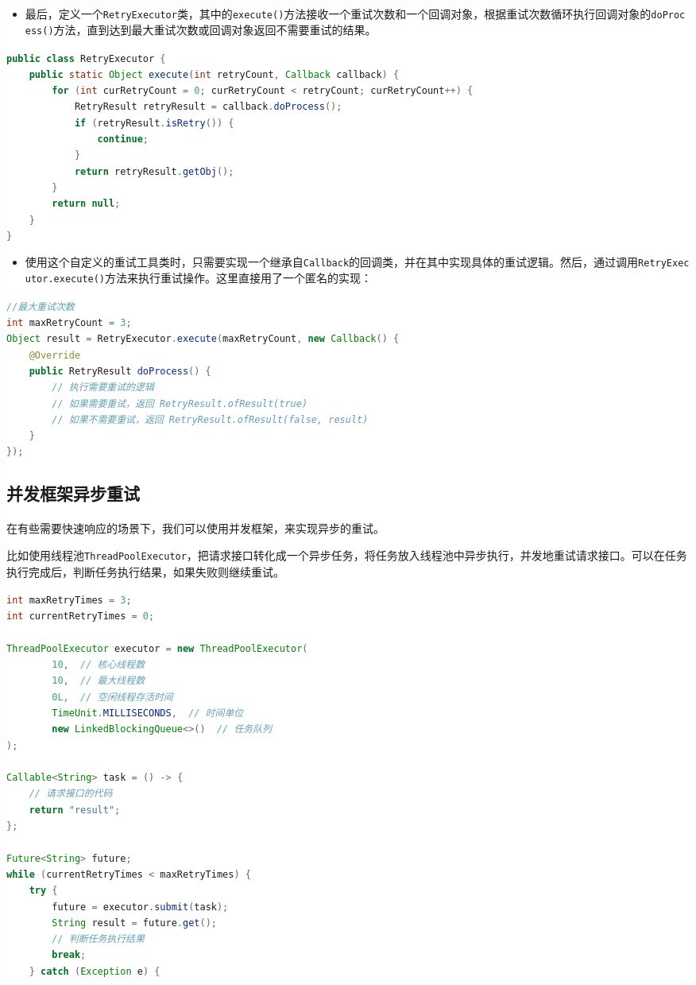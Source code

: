 - 最后，定义一个`RetryExecutor`类，其中的`execute()`方法接收一个重试次数和一个回调对象，根据重试次数循环执行回调对象的`doProcess()`方法，直到达到最大重试次数或回调对象返回不需要重试的结果。

```java
public class RetryExecutor {
    public static Object execute(int retryCount, Callback callback) {
        for (int curRetryCount = 0; curRetryCount < retryCount; curRetryCount++) {
            RetryResult retryResult = callback.doProcess();
            if (retryResult.isRetry()) {
                continue;
            }
            return retryResult.getObj();
        }
        return null;
    }
}
```

- 使用这个自定义的重试工具类时，只需要实现一个继承自`Callback`的回调类，并在其中实现具体的重试逻辑。然后，通过调用`RetryExecutor.execute()`方法来执行重试操作。这里直接用了一个匿名的实现：

```java
//最大重试次数
int maxRetryCount = 3;
Object result = RetryExecutor.execute(maxRetryCount, new Callback() {
    @Override
    public RetryResult doProcess() {
        // 执行需要重试的逻辑
        // 如果需要重试，返回 RetryResult.ofResult(true)
        // 如果不需要重试，返回 RetryResult.ofResult(false, result)
    }
});
```

## 并发框架异步重试

在有些需要快速响应的场景下，我们可以使用并发框架，来实现异步的重试。

比如使用线程池`ThreadPoolExecutor`，把请求接口转化成一个异步任务，将任务放入线程池中异步执行，并发地重试请求接口。可以在任务执行完成后，判断任务执行结果，如果失败则继续重试。



```java
int maxRetryTimes = 3;
int currentRetryTimes = 0;

ThreadPoolExecutor executor = new ThreadPoolExecutor(
        10,  // 核心线程数
        10,  // 最大线程数
        0L,  // 空闲线程存活时间
        TimeUnit.MILLISECONDS,  // 时间单位
        new LinkedBlockingQueue<>()  // 任务队列
);

Callable<String> task = () -> {
    // 请求接口的代码
    return "result";
};

Future<String> future;
while (currentRetryTimes < maxRetryTimes) {
    try {
        future = executor.submit(task);
        String result = future.get();
        // 判断任务执行结果
        break;
    } catch (Exception e) {
```